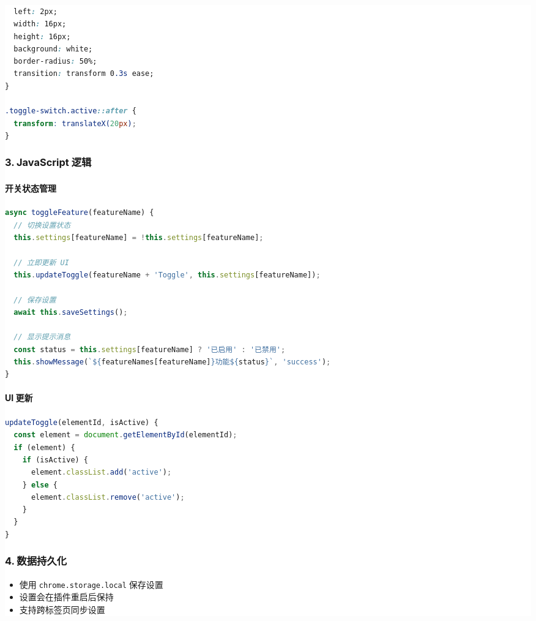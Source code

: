 ```css
  left: 2px;
  width: 16px;
  height: 16px;
  background: white;
  border-radius: 50%;
  transition: transform 0.3s ease;
}

.toggle-switch.active::after {
  transform: translateX(20px);
}
```

### 3. JavaScript 逻辑

#### 开关状态管理
```javascript
async toggleFeature(featureName) {
  // 切换设置状态
  this.settings[featureName] = !this.settings[featureName];
  
  // 立即更新 UI
  this.updateToggle(featureName + 'Toggle', this.settings[featureName]);
  
  // 保存设置
  await this.saveSettings();
  
  // 显示提示消息
  const status = this.settings[featureName] ? '已启用' : '已禁用';
  this.showMessage(`${featureNames[featureName]}功能${status}`, 'success');
}
```

#### UI 更新
```javascript
updateToggle(elementId, isActive) {
  const element = document.getElementById(elementId);
  if (element) {
    if (isActive) {
      element.classList.add('active');
    } else {
      element.classList.remove('active');
    }
  }
}
```

### 4. 数据持久化
- 使用 `chrome.storage.local` 保存设置
- 设置会在插件重启后保持
- 支持跨标签页同步设置
